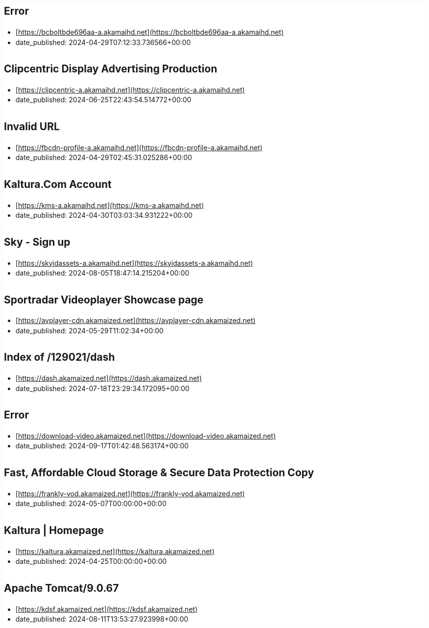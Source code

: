  ## Error
 - [https://bcboltbde696aa-a.akamaihd.net](https://bcboltbde696aa-a.akamaihd.net)
 - date_published: 2024-04-29T07:12:33.736566+00:00

 ## Clipcentric Display Advertising Production
 - [https://clipcentric-a.akamaihd.net](https://clipcentric-a.akamaihd.net)
 - date_published: 2024-06-25T22:43:54.514772+00:00

 ## Invalid URL
 - [https://fbcdn-profile-a.akamaihd.net](https://fbcdn-profile-a.akamaihd.net)
 - date_published: 2024-04-29T02:45:31.025286+00:00

 ## Kaltura.Com Account
 - [https://kms-a.akamaihd.net](https://kms-a.akamaihd.net)
 - date_published: 2024-04-30T03:03:34.931222+00:00

 ## Sky - Sign up
 - [https://skyidassets-a.akamaihd.net](https://skyidassets-a.akamaihd.net)
 - date_published: 2024-08-05T18:47:14.215204+00:00

 ## Sportradar Videoplayer Showcase page
 - [https://avplayer-cdn.akamaized.net](https://avplayer-cdn.akamaized.net)
 - date_published: 2024-05-29T11:02:34+00:00

 ## Index of /129021/dash
 - [https://dash.akamaized.net](https://dash.akamaized.net)
 - date_published: 2024-07-18T23:29:34.172095+00:00

 ## Error
 - [https://download-video.akamaized.net](https://download-video.akamaized.net)
 - date_published: 2024-09-17T01:42:48.563174+00:00

 ## Fast, Affordable Cloud Storage & Secure Data Protection Copy
 - [https://frankly-vod.akamaized.net](https://frankly-vod.akamaized.net)
 - date_published: 2024-05-07T00:00:00+00:00

 ## Kaltura | Homepage
 - [https://kaltura.akamaized.net](https://kaltura.akamaized.net)
 - date_published: 2024-04-25T00:00:00+00:00

 ## Apache Tomcat/9.0.67
 - [https://kdsf.akamaized.net](https://kdsf.akamaized.net)
 - date_published: 2024-08-11T13:53:27.923998+00:00
